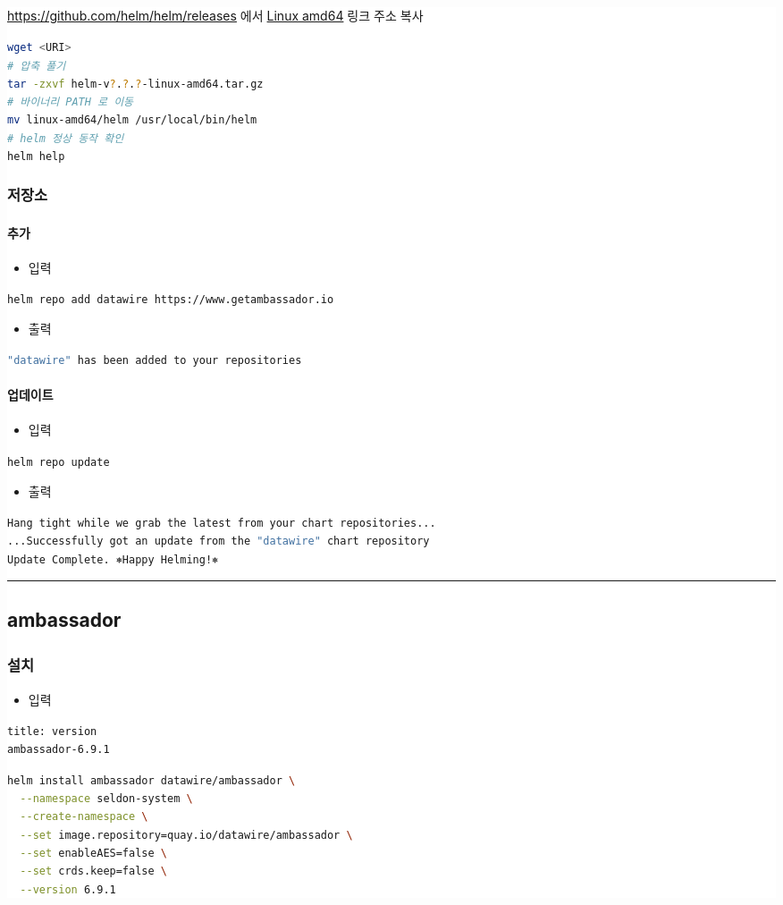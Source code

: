 https://github.com/helm/helm/releases 에서 
[Linux amd64](https://get.helm.sh/helm-v3.16.1-linux-amd64.tar.gz) 링크 주소 복사

```sh
wget <URI>
# 압축 풀기
tar -zxvf helm-v?.?.?-linux-amd64.tar.gz
# 바이너리 PATH 로 이동
mv linux-amd64/helm /usr/local/bin/helm
# helm 정상 동작 확인
helm help
```

### 저장소 

#### 추가
- 입력
```sh
helm repo add datawire https://www.getambassador.io
```

- 출력
```sh
"datawire" has been added to your repositories
```


#### 업데이트
- 입력
```sh
helm repo update
```

- 출력
```sh
Hang tight while we grab the latest from your chart repositories...
...Successfully got an update from the "datawire" chart repository
Update Complete. ⎈Happy Helming!⎈
```

---
## ambassador

### 설치

- 입력
```ad-check
title: version
ambassador-6.9.1
```
```sh
helm install ambassador datawire/ambassador \
  --namespace seldon-system \
  --create-namespace \
  --set image.repository=quay.io/datawire/ambassador \
  --set enableAES=false \
  --set crds.keep=false \
  --version 6.9.1
```
